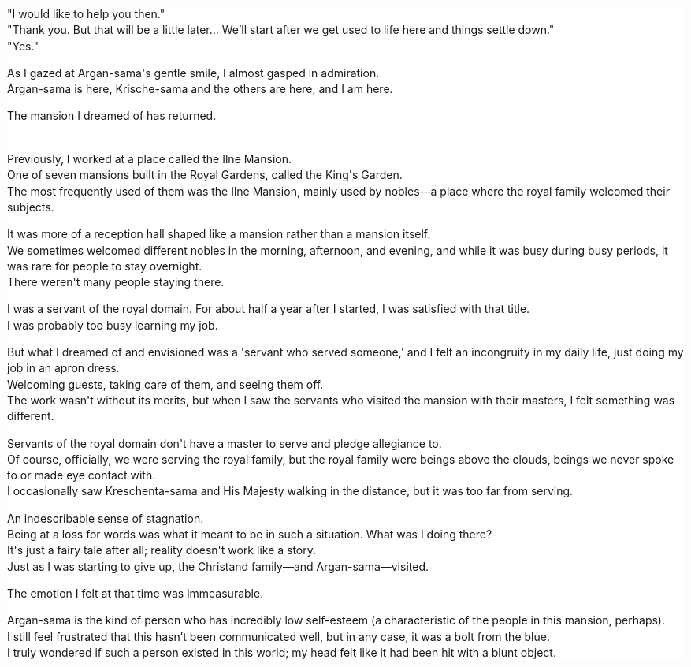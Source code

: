 "I would like to help you then."  
"Thank you. But that will be a little later… We’ll start after we get
used to life here and things settle down."  
"Yes."  
  
As I gazed at Argan-sama's gentle smile, I almost gasped in
admiration.  
Argan-sama is here, Krische-sama and the others are here, and I am
here.  
  
The mansion I dreamed of has returned. 
<br /><br />

Previously, I worked at a place called the Ilne Mansion.  
One of seven mansions built in the Royal Gardens, called the King's
Garden.  
The most frequently used of them was the Ilne Mansion, mainly used by
nobles—a place where the royal family welcomed their subjects.  
  
It was more of a reception hall shaped like a mansion rather than a
mansion itself.  
We sometimes welcomed different nobles in the morning, afternoon, and
evening, and while it was busy during busy periods, it was rare for
people to stay overnight.  
There weren't many people staying there.  
  
I was a servant of the royal domain. For about half a year after I
started, I was satisfied with that title.  
I was probably too busy learning my job.  
  
But what I dreamed of and envisioned was a 'servant who served someone,'
and I felt an incongruity in my daily life, just doing my job in an
apron dress.  
Welcoming guests, taking care of them, and seeing them off.  
The work wasn't without its merits, but when I saw the servants who
visited the mansion with their masters, I felt something was
different.  
  
Servants of the royal domain don't have a master to serve and pledge
allegiance to.  
Of course, officially, we were serving the royal family, but the royal
family were beings above the clouds, beings we never spoke to or made
eye contact with.  
I occasionally saw Kreschenta-sama and His Majesty walking in the
distance, but it was too far from serving.  
  
An indescribable sense of stagnation.  
Being at a loss for words was what it meant to be in such a situation.
What was I doing there?  
It's just a fairy tale after all; reality doesn't work like a story.  
Just as I was starting to give up, the Christand family—and
Argan-sama—visited.  
  
The emotion I felt at that time was immeasurable.  
  
Argan-sama is the kind of person who has incredibly low self-esteem (a
characteristic of the people in this mansion, perhaps).  
I still feel frustrated that this hasn’t been communicated well, but in
any case, it was a bolt from the blue.  
I truly wondered if such a person existed in this world; my head felt
like it had been hit with a blunt object.  
  
